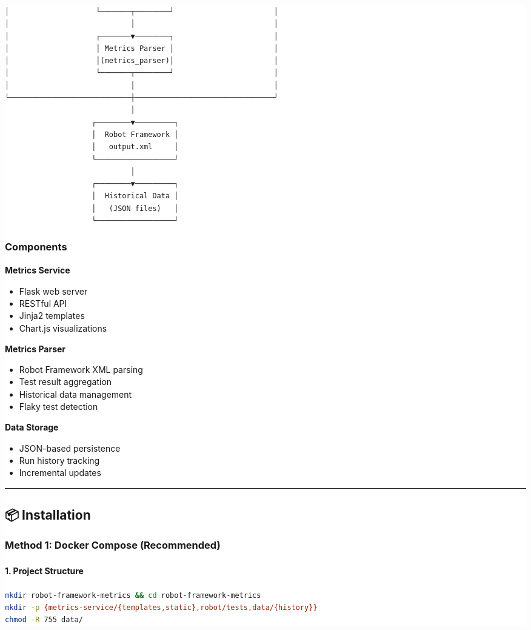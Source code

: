 ```
│                    └───────┬────────┘                       │
│                            │                                │
│                    ┌───────▼────────┐                       │
│                    │ Metrics Parser │                       │
│                    │(metrics_parser)│                       │
│                    └───────┬────────┘                       │
│                            │                                │
└────────────────────────────┼────────────────────────────────┘
                             │
                    ┌────────▼─────────┐
                    │  Robot Framework │
                    │   output.xml     │
                    └──────────────────┘
                             │
                    ┌────────▼─────────┐
                    │  Historical Data │
                    │   (JSON files)   │
                    └──────────────────┘
```

### Components

**Metrics Service**
- Flask web server  
- RESTful API  
- Jinja2 templates  
- Chart.js visualizations  

**Metrics Parser**
- Robot Framework XML parsing  
- Test result aggregation  
- Historical data management  
- Flaky test detection  

**Data Storage**
- JSON-based persistence  
- Run history tracking  
- Incremental updates  

---

## 📦 Installation

### Method 1: Docker Compose (Recommended)

#### 1. Project Structure
```bash
mkdir robot-framework-metrics && cd robot-framework-metrics
mkdir -p {metrics-service/{templates,static},robot/tests,data/{history}}
chmod -R 755 data/
```
